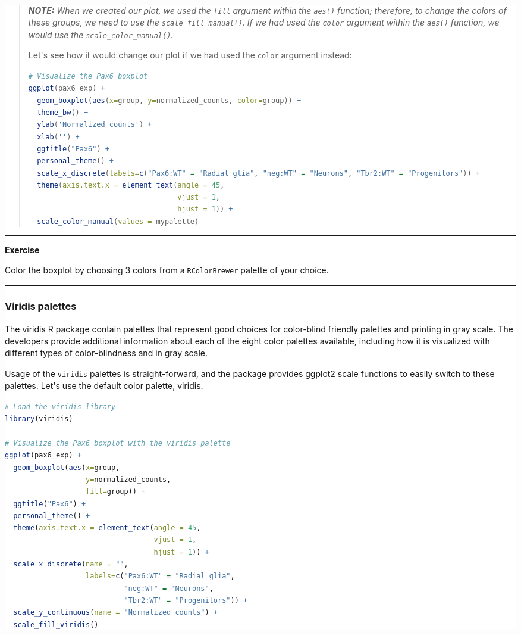 > _**NOTE:** When we created our plot, we used the `fill` argument within the `aes()` function; therefore, to change the colors of these groups, we need to use the `scale_fill_manual()`. If we had used the `color` argument within the `aes()` function, we would use the `scale_color_manual()`._
> 
> Let's see how it would change our plot if we had used the `color` argument instead:
> 
> ```r
> # Visualize the Pax6 boxplot
> ggplot(pax6_exp) +
>   geom_boxplot(aes(x=group, y=normalized_counts, color=group)) +
>   theme_bw() +
>   ylab('Normalized counts') +
>   xlab('') +
>   ggtitle("Pax6") +
>   personal_theme() +
>   scale_x_discrete(labels=c("Pax6:WT" = "Radial glia", "neg:WT" = "Neurons", "Tbr2:WT" = "Progenitors")) + 
>   theme(axis.text.x = element_text(angle = 45, 
>                                    vjust = 1, 
>                                    hjust = 1)) +
>   scale_color_manual(values = mypalette)
> ```

***

**Exercise**

Color the boxplot by choosing 3 colors from a `RColorBrewer` palette of your choice.

****

### Viridis palettes

The viridis R package contain palettes that represent good choices for color-blind friendly palettes and printing in gray scale. The developers provide [additional information](https://cran.r-project.org/web/packages/viridis/vignettes/intro-to-viridis.html) about each of the eight color palettes available, including how it is visualized with different types of color-blindness and in gray scale.

Usage of the `viridis` palettes is straight-forward, and the package provides ggplot2 scale functions to easily switch to these palettes. Let's use the default color palette, viridis.

```r
# Load the viridis library
library(viridis)

# Visualize the Pax6 boxplot with the viridis palette
ggplot(pax6_exp) +
  geom_boxplot(aes(x=group, 
                   y=normalized_counts, 
                   fill=group)) +
  ggtitle("Pax6") +
  personal_theme() +
  theme(axis.text.x = element_text(angle = 45, 
                                   vjust = 1, 
                                   hjust = 1)) +
  scale_x_discrete(name = "",
                   labels=c("Pax6:WT" = "Radial glia",
                            "neg:WT" = "Neurons", 
                            "Tbr2:WT" = "Progenitors")) +
  scale_y_continuous(name = "Normalized counts") +
  scale_fill_viridis()
```
